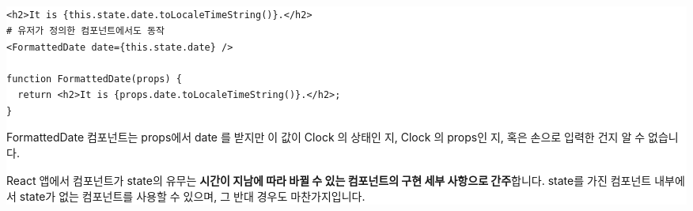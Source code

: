 ```
<h2>It is {this.state.date.toLocaleTimeString()}.</h2>
# 유저가 정의한 컴포넌트에서도 동작
<FormattedDate date={this.state.date} />

function FormattedDate(props) {
  return <h2>It is {props.date.toLocaleTimeString()}.</h2>;
}
```
FormattedDate 컴포넌트는 props에서 date 를 받지만 이 값이 Clock 의 상태인 지, Clock 의 props인 지, 혹은 손으로 입력한 건지 알 수 없습니다.

React 앱에서 컴포넌트가 state의 유무는 **시간이 지남에 따라 바뀔 수 있는 컴포넌트의 구현 세부 사항으로 간주**합니다. state를 가진 컴포넌트 내부에서 state가 없는 컴포넌트를 사용할 수 있으며, 그 반대 경우도 마찬가지입니다.

